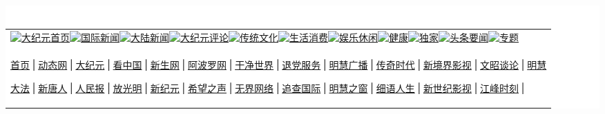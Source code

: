 <a name="1" id="1" target="_blank">&nbsp;</a> <span id="1">&nbsp;</span><table align=center border="0"><tr><td colspan="2" VALIGN=TOP><a href="https://github.com/1992513/djy/blob/master/gb/nf1351518.md#1"><img src="https://raw.githubusercontent.com/1992513/www/master/t/djy/1.jpg" title="大纪元首页" alt="大纪元首页"></a><a href="https://github.com/1992513/djy/blob/master/gb/n24hr.md#1"><img src="https://raw.githubusercontent.com/1992513/www/master/t/djy/3.jpg" title="国际新闻" alt="国际新闻"></a><a href="https://github.com/1992513/djy/blob/master/gb/nsc413.md#1"><img src="https://raw.githubusercontent.com/1992513/www/master/t/djy/4.jpg" title="大陆新闻" alt="大陆新闻"></a><a href="https://github.com/1992513/djy/blob/master/gb/news392.md#1"><img src="https://raw.githubusercontent.com/1992513/www/master/t/djy/5.jpg" title="大纪元评论" alt="大纪元评论"></a><a href="https://github.com/1992513/djy/blob/master/gb/news2007.md#1"><img src="https://raw.githubusercontent.com/1992513/www/master/t/djy/6.jpg" title="传统文化" alt="传统文化"></a><a href="https://github.com/1992513/djy/blob/master/gb/news2008.md#1"><img src="https://raw.githubusercontent.com/1992513/www/master/t/djy/7.jpg" title="生活消费" alt="生活消费"></a><a href="https://github.com/1992513/djy/blob/master/gb/ncyule.md#1"><img src="https://raw.githubusercontent.com/1992513/www/master/t/djy/8.jpg" title="娱乐休闲" alt="娱乐休闲"></a><a href="https://github.com/1992513/djy/blob/master/gb/nsc1002.md#1"><img src="https://raw.githubusercontent.com/1992513/www/master/t/djy/9.jpg" title="健康" alt="健康"></a><a href="https://github.com/1992513/djy/blob/master/gb/nf6092.md#1"><img src="https://raw.githubusercontent.com/1992513/www/master/t/djy/10a.jpg" title="独家" alt="独家"></a><a href="https://github.com/1992513/djy/blob/master/gb/nf4514.md#1"><img src="https://raw.githubusercontent.com/1992513/www/master/t/djy/11.jpg" title="头条要闻" alt="头条要闻"></a><a href="https://github.com/1992513/djy/blob/master/gb/nf4389.md#1"><img src="https://raw.githubusercontent.com/1992513/www/master/t/djy/13.jpg" title="专题" alt="专题"></a></td></tr><tr><td colspan="2" VALIGN=TOP><p><a href="https://github.com/1992513/www/blob/master/README.md?tdogncw#1" target="_blank">首页</a> | <a href="https://d239x61949z6p.cloudfront.net/1?qnlqcdui" target="_blank">动态网</a> | <a href="https://d1u99il8548gs4.cloudfront.net/2?hkbrzc" target="_blank">大纪元</a> | <a href="https://d2rhftayg1puwj.cloudfront.net/4?hdknb" target="_blank">看中国</a> | <a href="https://d2jsgnf2snq1t5.cloudfront.net/pHh5q?bjducy" target="_blank">新生网</a> | <a href="https://d35iuueyr80mg8.cloudfront.net/tktpt?vnaagjl" target="_blank">阿波罗网</a> | <a href="https://d2cenl0crtmzsc.cloudfront.net/Mjpvu?ktnjvbiip" target="_blank">干净世界</a> | <a href="https://d1tvvb2j7fpfrx.cloudfront.net/10?qknzhxt" target="_blank">退党服务</a> | <a href="https://db1uzmukbk5lb.cloudfront.net/Rffqf?rkdlrwiiu" target="_blank">明慧广播</a> | <a href="https://d2ktwgchvgcnzd.cloudfront.net/nw9Vn?tyugpxil" target="_blank">传奇时代</a> | <a href="https://dm41kyod3ht9r.cloudfront.net/AF9AG?bdkgsaspx" target="_blank">新境界影视</a> | <a href="https://d34v2ua3ud12rg.cloudfront.net/zqMQA?khcwpatpd" target="_blank">文昭谈论</a> | <a href="https://d3cacbcgqcawbc.cloudfront.net/7?rcpuaigf" target="_blank">明慧</a></p><p><a href="https://d3ohms0ydcz20j.cloudfront.net/9?ezijods" target="_blank">大法</a> | <a href="https://dylb6p9h9pzya.cloudfront.net/3?hkspu" target="_blank">新唐人</a> | <a href="https://dryak9kcfpt3j.cloudfront.net/obAhT?sczahg" target="_blank">人民报</a> | <a href="https://d3b82atanl11dg.cloudfront.net/xXNHu?uqrbrr" target="_blank">放光明</a> | <a href="https://dervszfjn9udk.cloudfront.net/5?qrzehonac" target="_blank">新纪元</a> | <a href="https://d3t1om6knkjnq4.cloudfront.net/6?ldijqadr" target="_blank">希望之声</a> | <a href="https://d1t2us6hq0fx1u.cloudfront.net/11?hvewf" target="_blank">无界网络</a> | <a href="https://d2sn4gemyo21al.cloudfront.net/Pueji?iyiaigx" target="_blank">追查国际</a> | <a href="https://dqcg8pdekez1x.cloudfront.net/16?pyslc" target="_blank">明慧之窗</a> | <a href="https://dhw62qyyxrv4n.cloudfront.net/LdvzZ?bplsvk" target="_blank">细语人生</a> | <a href="https://dh48pl2d5tlkv.cloudfront.net/fBn3r?tsdey" target="_blank">新世纪影视</a> | <a href="https://dsgpxulwvf05x.cloudfront.net/PUWMb?rtqbocy" target="_blank">江峰时刻</a> |